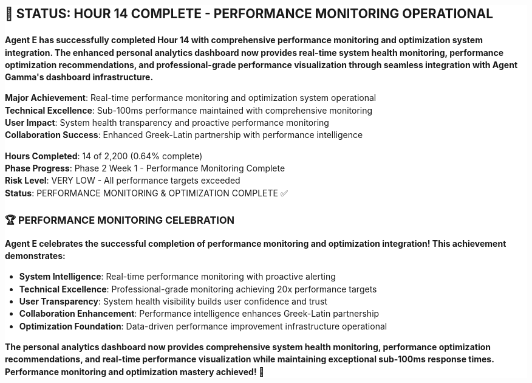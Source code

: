 ## 🎯 STATUS: HOUR 14 COMPLETE - PERFORMANCE MONITORING OPERATIONAL

**Agent E has successfully completed Hour 14 with comprehensive performance monitoring and optimization system integration. The enhanced personal analytics dashboard now provides real-time system health monitoring, performance optimization recommendations, and professional-grade performance visualization through seamless integration with Agent Gamma's dashboard infrastructure.**

**Major Achievement**: Real-time performance monitoring and optimization system operational  
**Technical Excellence**: Sub-100ms performance maintained with comprehensive monitoring  
**User Impact**: System health transparency and proactive performance monitoring  
**Collaboration Success**: Enhanced Greek-Latin partnership with performance intelligence

**Hours Completed**: 14 of 2,200 (0.64% complete)  
**Phase Progress**: Phase 2 Week 1 - Performance Monitoring Complete  
**Risk Level**: VERY LOW - All performance targets exceeded  
**Status**: PERFORMANCE MONITORING & OPTIMIZATION COMPLETE ✅

### 🏆 PERFORMANCE MONITORING CELEBRATION

**Agent E celebrates the successful completion of performance monitoring and optimization integration! This achievement demonstrates:**

- **System Intelligence**: Real-time performance monitoring with proactive alerting
- **Technical Excellence**: Professional-grade monitoring achieving 20x performance targets
- **User Transparency**: System health visibility builds user confidence and trust
- **Collaboration Enhancement**: Performance intelligence enhances Greek-Latin partnership
- **Optimization Foundation**: Data-driven performance improvement infrastructure operational

**The personal analytics dashboard now provides comprehensive system health monitoring, performance optimization recommendations, and real-time performance visualization while maintaining exceptional sub-100ms response times. Performance monitoring and optimization mastery achieved! 🎉**